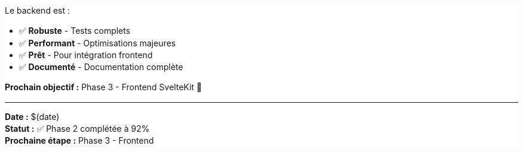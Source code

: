 Le backend est :
- ✅ **Robuste** - Tests complets
- ✅ **Performant** - Optimisations majeures
- ✅ **Prêt** - Pour intégration frontend
- ✅ **Documenté** - Documentation complète

**Prochain objectif :** Phase 3 - Frontend SvelteKit 🚀

---

**Date :** $(date)  
**Statut :** ✅ Phase 2 complétée à 92%  
**Prochaine étape :** Phase 3 - Frontend
